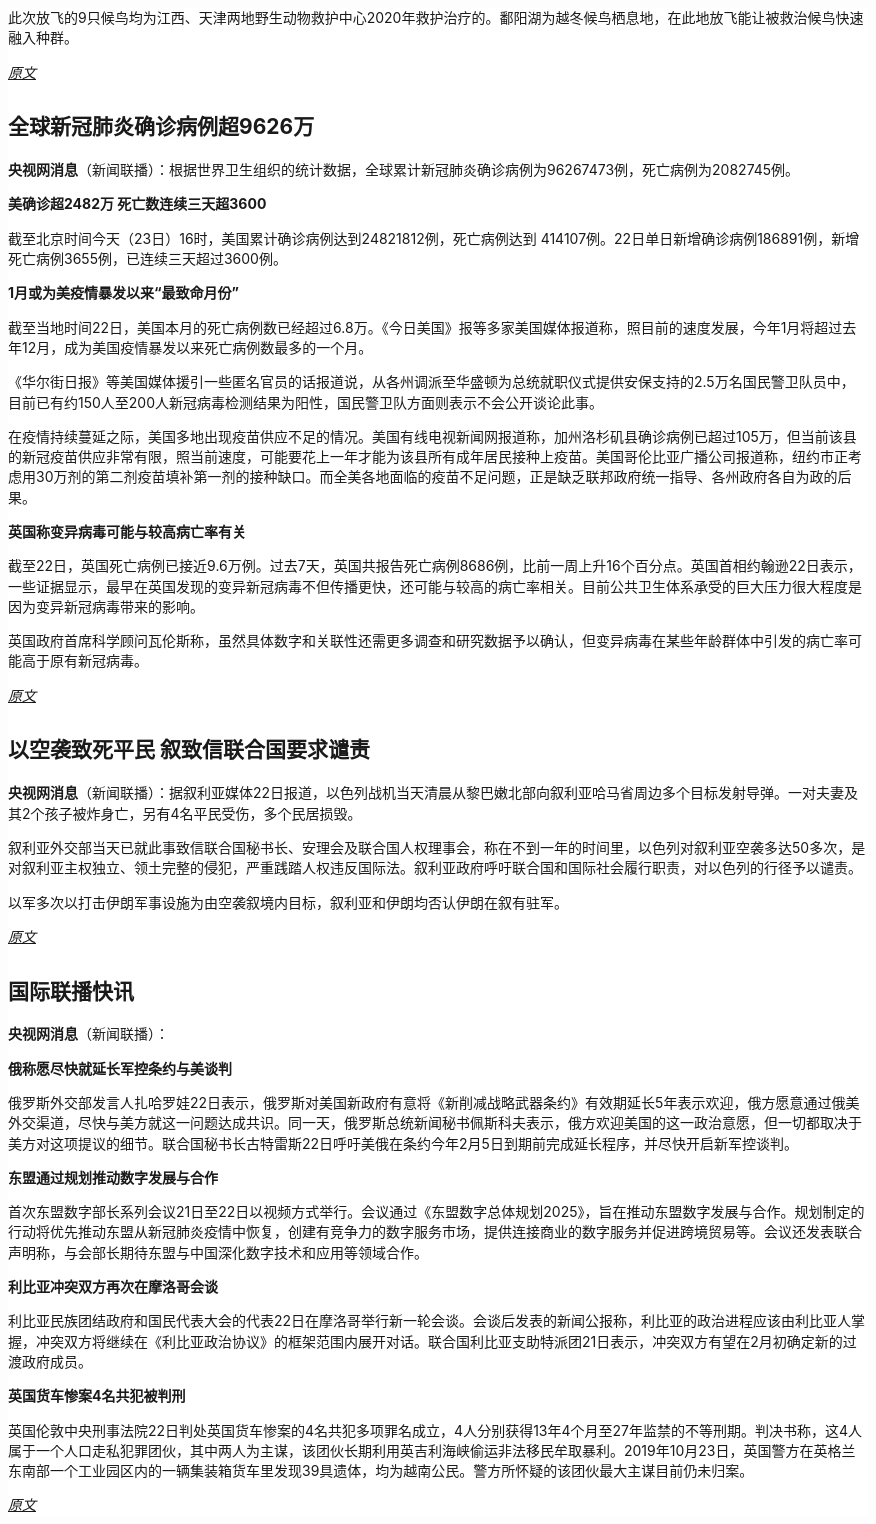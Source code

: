此次放飞的9只候鸟均为江西、天津两地野生动物救护中心2020年救护治疗的。鄱阳湖为越冬候鸟栖息地，在此地放飞能让被救治候鸟快速融入种群。

*[原文](https://tv.cctv.com/2021/01/23/VIDEHKyn5vUfKu2z3srw5pOG210123.shtml)*

## 全球新冠肺炎确诊病例超9626万

**央视网消息**（新闻联播）：根据世界卫生组织的统计数据，全球累计新冠肺炎确诊病例为96267473例，死亡病例为2082745例。

**美确诊超2482万 死亡数连续三天超3600**

截至北京时间今天（23日）16时，美国累计确诊病例达到24821812例，死亡病例达到 414107例。22日单日新增确诊病例186891例，新增死亡病例3655例，已连续三天超过3600例。

**1月或为美疫情暴发以来“最致命月份”**

截至当地时间22日，美国本月的死亡病例数已经超过6.8万。《今日美国》报等多家美国媒体报道称，照目前的速度发展，今年1月将超过去年12月，成为美国疫情暴发以来死亡病例数最多的一个月。

《华尔街日报》等美国媒体援引一些匿名官员的话报道说，从各州调派至华盛顿为总统就职仪式提供安保支持的2.5万名国民警卫队员中，目前已有约150人至200人新冠病毒检测结果为阳性，国民警卫队方面则表示不会公开谈论此事。 

在疫情持续蔓延之际，美国多地出现疫苗供应不足的情况。美国有线电视新闻网报道称，加州洛杉矶县确诊病例已超过105万，但当前该县的新冠疫苗供应非常有限，照当前速度，可能要花上一年才能为该县所有成年居民接种上疫苗。美国哥伦比亚广播公司报道称，纽约市正考虑用30万剂的第二剂疫苗填补第一剂的接种缺口。而全美各地面临的疫苗不足问题，正是缺乏联邦政府统一指导、各州政府各自为政的后果。

**英国称变异病毒可能与较高病亡率有关**

截至22日，英国死亡病例已接近9.6万例。过去7天，英国共报告死亡病例8686例，比前一周上升16个百分点。英国首相约翰逊22日表示，一些证据显示，最早在英国发现的变异新冠病毒不但传播更快，还可能与较高的病亡率相关。目前公共卫生体系承受的巨大压力很大程度是因为变异新冠病毒带来的影响。

英国政府首席科学顾问瓦伦斯称，虽然具体数字和关联性还需更多调查和研究数据予以确认，但变异病毒在某些年龄群体中引发的病亡率可能高于原有新冠病毒。

*[原文](https://tv.cctv.com/2021/01/23/VIDERip4QHDREP0W53gB0UfQ210123.shtml)*

## 以空袭致死平民 叙致信联合国要求谴责

**央视网消息**（新闻联播）：据叙利亚媒体22日报道，以色列战机当天清晨从黎巴嫩北部向叙利亚哈马省周边多个目标发射导弹。一对夫妻及其2个孩子被炸身亡，另有4名平民受伤，多个民居损毁。

叙利亚外交部当天已就此事致信联合国秘书长、安理会及联合国人权理事会，称在不到一年的时间里，以色列对叙利亚空袭多达50多次，是对叙利亚主权独立、领土完整的侵犯，严重践踏人权违反国际法。叙利亚政府呼吁联合国和国际社会履行职责，对以色列的行径予以谴责。

以军多次以打击伊朗军事设施为由空袭叙境内目标，叙利亚和伊朗均否认伊朗在叙有驻军。

*[原文](https://tv.cctv.com/2021/01/23/VIDEvD7X305YKcDRHPQPTf6p210123.shtml)*

## 国际联播快讯

**央视网消息**（新闻联播）：

**俄称愿尽快就延长军控条约与美谈判**

俄罗斯外交部发言人扎哈罗娃22日表示，俄罗斯对美国新政府有意将《新削减战略武器条约》有效期延长5年表示欢迎，俄方愿意通过俄美外交渠道，尽快与美方就这一问题达成共识。同一天，俄罗斯总统新闻秘书佩斯科夫表示，俄方欢迎美国的这一政治意愿，但一切都取决于美方对这项提议的细节。联合国秘书长古特雷斯22日呼吁美俄在条约今年2月5日到期前完成延长程序，并尽快开启新军控谈判。

**东盟通过规划推动数字发展与合作**

首次东盟数字部长系列会议21日至22日以视频方式举行。会议通过《东盟数字总体规划2025》，旨在推动东盟数字发展与合作。规划制定的行动将优先推动东盟从新冠肺炎疫情中恢复，创建有竞争力的数字服务市场，提供连接商业的数字服务并促进跨境贸易等。会议还发表联合声明称，与会部长期待东盟与中国深化数字技术和应用等领域合作。

**利比亚冲突双方再次在摩洛哥会谈**

利比亚民族团结政府和国民代表大会的代表22日在摩洛哥举行新一轮会谈。会谈后发表的新闻公报称，利比亚的政治进程应该由利比亚人掌握，冲突双方将继续在《利比亚政治协议》的框架范围内展开对话。联合国利比亚支助特派团21日表示，冲突双方有望在2月初确定新的过渡政府成员。

**英国货车惨案4名共犯被判刑**

英国伦敦中央刑事法院22日判处英国货车惨案的4名共犯多项罪名成立，4人分别获得13年4个月至27年监禁的不等刑期。判决书称，这4人属于一个人口走私犯罪团伙，其中两人为主谋，该团伙长期利用英吉利海峡偷运非法移民牟取暴利。2019年10月23日，英国警方在英格兰东南部一个工业园区内的一辆集装箱货车里发现39具遗体，均为越南公民。警方所怀疑的该团伙最大主谋目前仍未归案。

*[原文](https://tv.cctv.com/2021/01/23/VIDEIIWg17tVGkJh8aysr83i210123.shtml)*

